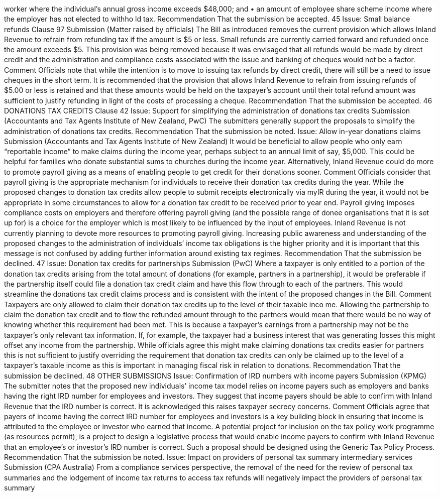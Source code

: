 worker where the individual’s annual gross income exceeds $48,000; and • an amount of employee share scheme income where the employer has not elected to withho ld tax. Recommendation That the submission be accepted. 45 Issue: Small balance refunds Clause 97 Submission (Matter raised by officials) The Bill as introduced removes the current provision which allows Inland Revenue to refrain from refunding tax if the amount is $5 or less. Small refunds are currently carried forward and refunded once the amount exceeds $5. This provision was being removed because it was envisaged that all refunds would be made by direct credit and the administration and compliance costs associated with the issue and banking of cheques would not be a factor. Comment Officials note that while the intention is to move to issuing tax refunds by direct credit, there will still be a need to issue cheques in the short term. It is recommended that the provision that allows Inland Revenue to refrain from issuing refunds of $5.00 or less is retained and that these amounts would be held on the taxpayer’s account until their total refund amount was sufficient to justify refunding in light of the costs of processing a cheque. Recommendation That the submission be accepted. 46 DONATIONS TAX CREDITS Clause 42 Issue: Support for simplifying the administration of donations tax credits Submission (Accountants and Tax Agents Institute of New Zealand, PwC) The submitters generally support the proposals to simplify the administration of donations tax credits. Recommendation That the submission be noted. Issue: Allow in-year donations claims Submission (Accountants and Tax Agents Institute of New Zealand) It would be beneficial to allow people who only earn “reportable income” to make claims during the income year, perhaps subject to an annual limit of say, $5,000. This could be helpful for families who donate substantial sums to churches during the income year. Alternatively, Inland Revenue could do more to promote payroll giving as a means of enabling people to get credit for their donations sooner. Comment Officials consider that payroll giving is the appropriate mechanism for individuals to receive their donation tax credits during the year. While the proposed changes to donation tax credits allow people to submit receipts electronically via myIR during the year, it would not be appropriate in some circumstances to allow for a donation tax credit to be received prior to year end. Payroll giving imposes compliance costs on employers and therefore offering payroll giving (and the possible range of donee organisations that it is set up for) is a choice for the employer which is most likely to be influenced by the input of employees. Inland Revenue is not currently planning to devote more resources to promoting payroll giving. Increasing public awareness and understanding of the proposed changes to the administration of individuals’ income tax obligations is the higher priority and it is important that this message is not confused by adding further information around existing tax regimes. Recommendation That the submission be declined. 47 Issue: Donation tax credits for partnerships Submission (PwC) Where a taxpayer is only entitled to a portion of the donation tax credits arising from the total amount of donations (for example, partners in a partnership), it would be preferable if the partnership itself could file a donation tax credit claim and have this flow through to each of the partners. This would streamline the donations tax credit claims process and is consistent with the intent of the proposed changes in the Bill. Comment Taxpayers are only allowed to claim their donation tax credits up to the level of their taxable inco me. Allowing the partnership to claim the donation tax credit and to flow the refunded amount through to the partners would mean that there would be no way of knowing whether this requirement had been met. This is because a taxpayer’s earnings from a partnership may not be the taxpayer’s only relevant tax information. If, for example, the taxpayer had a business interest that was generating losses this might offset any income from the partnership. While officials agree this might make claiming donations tax credits easier for partners this is not sufficient to justify overriding the requirement that donation tax credits can only be claimed up to the level of a taxpayer’s taxable income as this is important in managing fiscal risk in relation to donations. Recommendation That the submission be declined. 48 OTHER SUBMISSIONS Issue: Confirmation of IRD numbers with income payers Submission (KPMG) The submitter notes that the proposed new individuals’ income tax model relies on income payers such as employers and banks having the right IRD number for employees and investors. They suggest that income payers should be able to confirm with Inland Revenue that the IRD number is correct. It is acknowledged this raises taxpayer secrecy concerns. Comment Officials agree that payers of income having the correct IRD number for employees and investors is a key building block in ensuring that income is attributed to the employee or investor who earned that income. A potential project for inclusion on the tax policy work programme (as resources permit), is a project to design a legislative process that would enable income payers to confirm with Inland Revenue that an employee’s or investor’s IRD number is correct. Such a proposal should be designed using the Generic Tax Policy Process. Recommendation That the submission be noted. Issue: Impact on providers of personal tax summary intermediary services Submission (CPA Australia) From a compliance services perspective, the removal of the need for the review of personal tax summaries and the lodgement of income tax returns to access tax refunds will negatively impact the providers of personal tax summary